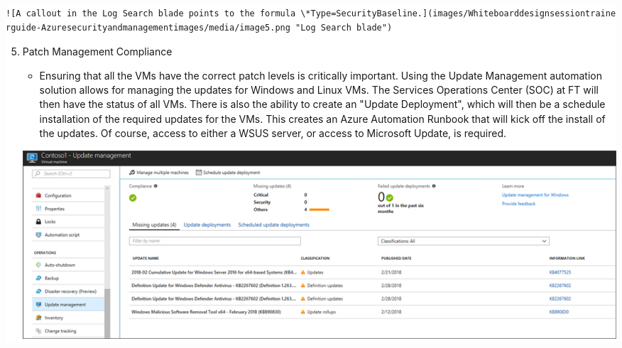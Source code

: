     ![A callout in the Log Search blade points to the formula \*Type=SecurityBaseline.](images/Whiteboarddesignsessiontrainerguide-Azuresecurityandmanagementimages/media/image5.png "Log Search blade")

5.  Patch Management Compliance

    - Ensuring that all the VMs have the correct patch levels is critically important. Using the Update Management automation solution allows for managing the updates for Windows and Linux VMs. The Services Operations Center (SOC) at FT will then have the status of all VMs. There is also the ability to create an "Update Deployment", which will then be a schedule installation of the required updates for the VMs. This creates an Azure Automation Runbook that will kick off the install of the updates. Of course, access to either a WSUS server, or access to Microsoft Update, is required.

    ![Screenshot of the Virtual Machine blade.](images/Whiteboarddesignsessiontrainerguide-Azuresecurityandmanagementimages/media/image6.png "Virtual Machine blade")

